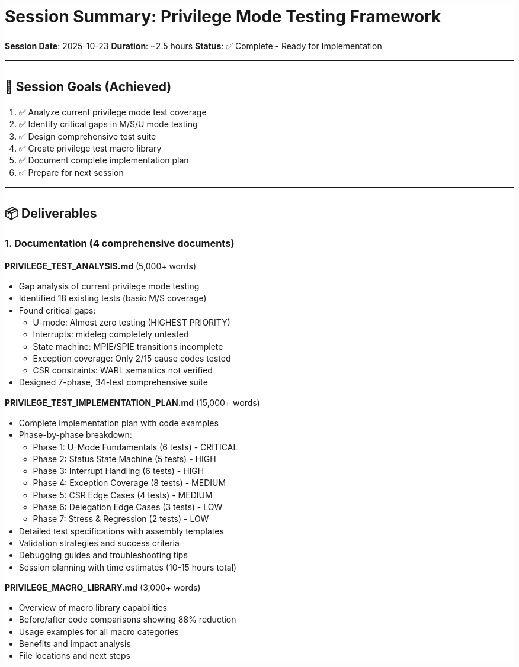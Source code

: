 # Session Summary: Privilege Mode Testing Framework

**Session Date**: 2025-10-23
**Duration**: ~2.5 hours
**Status**: ✅ Complete - Ready for Implementation

---

## 🎯 Session Goals (Achieved)

1. ✅ Analyze current privilege mode test coverage
2. ✅ Identify critical gaps in M/S/U mode testing
3. ✅ Design comprehensive test suite
4. ✅ Create privilege test macro library
5. ✅ Document complete implementation plan
6. ✅ Prepare for next session

---

## 📦 Deliverables

### 1. Documentation (4 comprehensive documents)

**PRIVILEGE_TEST_ANALYSIS.md** (5,000+ words)
- Gap analysis of current privilege mode testing
- Identified 18 existing tests (basic M/S coverage)
- Found critical gaps:
  - U-mode: Almost zero testing (HIGHEST PRIORITY)
  - Interrupts: mideleg completely untested
  - State machine: MPIE/SPIE transitions incomplete
  - Exception coverage: Only 2/15 cause codes tested
  - CSR constraints: WARL semantics not verified
- Designed 7-phase, 34-test comprehensive suite

**PRIVILEGE_TEST_IMPLEMENTATION_PLAN.md** (15,000+ words)
- Complete implementation plan with code examples
- Phase-by-phase breakdown:
  - Phase 1: U-Mode Fundamentals (6 tests) - CRITICAL
  - Phase 2: Status State Machine (5 tests) - HIGH
  - Phase 3: Interrupt Handling (6 tests) - HIGH
  - Phase 4: Exception Coverage (8 tests) - MEDIUM
  - Phase 5: CSR Edge Cases (4 tests) - MEDIUM
  - Phase 6: Delegation Edge Cases (3 tests) - LOW
  - Phase 7: Stress & Regression (2 tests) - LOW
- Detailed test specifications with assembly templates
- Validation strategies and success criteria
- Debugging guides and troubleshooting tips
- Session planning with time estimates (10-15 hours total)

**PRIVILEGE_MACRO_LIBRARY.md** (3,000+ words)
- Overview of macro library capabilities
- Before/after code comparisons showing 88% reduction
- Usage examples for all macro categories
- Benefits and impact analysis
- File locations and next steps
